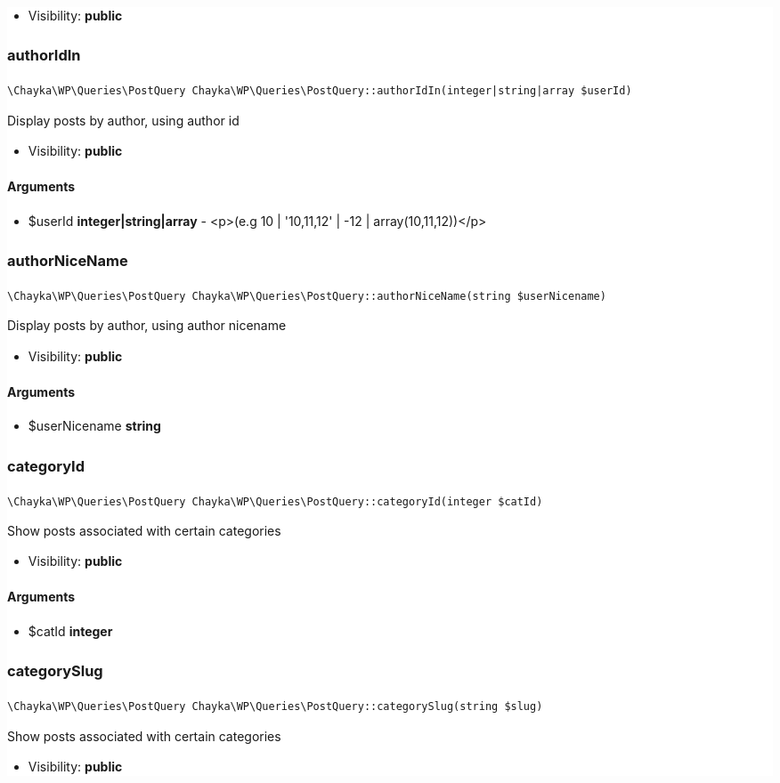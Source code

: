 

* Visibility: **public**




### authorIdIn

    \Chayka\WP\Queries\PostQuery Chayka\WP\Queries\PostQuery::authorIdIn(integer|string|array $userId)

Display posts by author, using author id



* Visibility: **public**


#### Arguments
* $userId **integer|string|array** - &lt;p&gt;(e.g 10 | &#039;10,11,12&#039; | -12 | array(10,11,12))&lt;/p&gt;



### authorNiceName

    \Chayka\WP\Queries\PostQuery Chayka\WP\Queries\PostQuery::authorNiceName(string $userNicename)

Display posts by author, using author nicename



* Visibility: **public**


#### Arguments
* $userNicename **string**



### categoryId

    \Chayka\WP\Queries\PostQuery Chayka\WP\Queries\PostQuery::categoryId(integer $catId)

Show posts associated with certain categories



* Visibility: **public**


#### Arguments
* $catId **integer**



### categorySlug

    \Chayka\WP\Queries\PostQuery Chayka\WP\Queries\PostQuery::categorySlug(string $slug)

Show posts associated with certain categories



* Visibility: **public**
